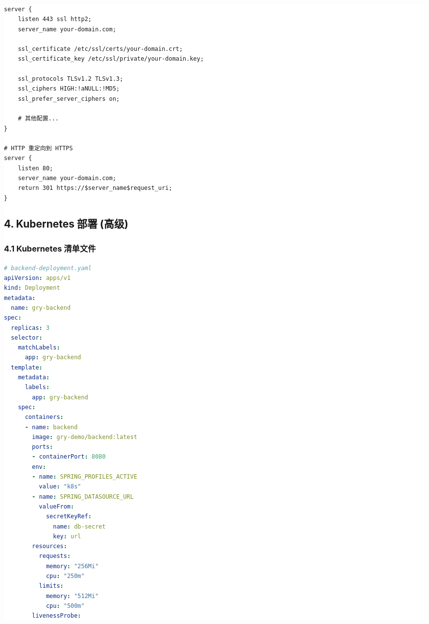```nginx
server {
    listen 443 ssl http2;
    server_name your-domain.com;

    ssl_certificate /etc/ssl/certs/your-domain.crt;
    ssl_certificate_key /etc/ssl/private/your-domain.key;
    
    ssl_protocols TLSv1.2 TLSv1.3;
    ssl_ciphers HIGH:!aNULL:!MD5;
    ssl_prefer_server_ciphers on;

    # 其他配置...
}

# HTTP 重定向到 HTTPS
server {
    listen 80;
    server_name your-domain.com;
    return 301 https://$server_name$request_uri;
}
```

## 4. Kubernetes 部署 (高级)

### 4.1 Kubernetes 清单文件

```yaml
# backend-deployment.yaml
apiVersion: apps/v1
kind: Deployment
metadata:
  name: gry-backend
spec:
  replicas: 3
  selector:
    matchLabels:
      app: gry-backend
  template:
    metadata:
      labels:
        app: gry-backend
    spec:
      containers:
      - name: backend
        image: gry-demo/backend:latest
        ports:
        - containerPort: 8080
        env:
        - name: SPRING_PROFILES_ACTIVE
          value: "k8s"
        - name: SPRING_DATASOURCE_URL
          valueFrom:
            secretKeyRef:
              name: db-secret
              key: url
        resources:
          requests:
            memory: "256Mi"
            cpu: "250m"
          limits:
            memory: "512Mi"
            cpu: "500m"
        livenessProbe:
```